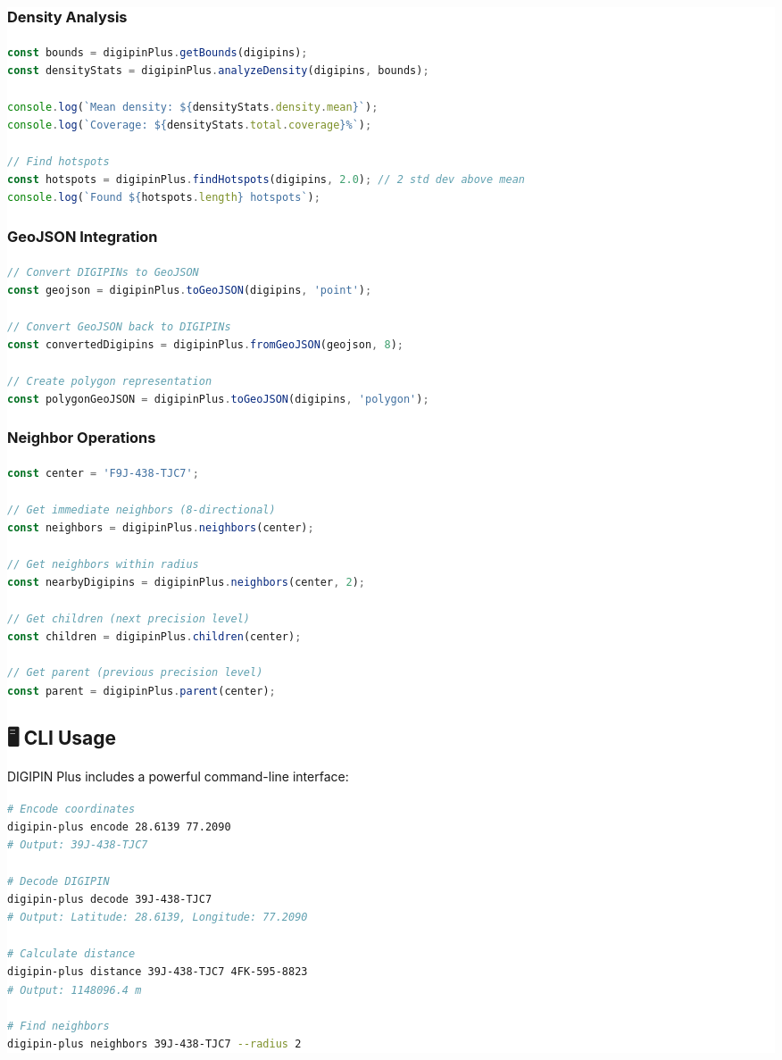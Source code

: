 ### Density Analysis

```javascript
const bounds = digipinPlus.getBounds(digipins);
const densityStats = digipinPlus.analyzeDensity(digipins, bounds);

console.log(`Mean density: ${densityStats.density.mean}`);
console.log(`Coverage: ${densityStats.total.coverage}%`);

// Find hotspots
const hotspots = digipinPlus.findHotspots(digipins, 2.0); // 2 std dev above mean
console.log(`Found ${hotspots.length} hotspots`);
```

### GeoJSON Integration

```javascript
// Convert DIGIPINs to GeoJSON
const geojson = digipinPlus.toGeoJSON(digipins, 'point');

// Convert GeoJSON back to DIGIPINs
const convertedDigipins = digipinPlus.fromGeoJSON(geojson, 8);

// Create polygon representation
const polygonGeoJSON = digipinPlus.toGeoJSON(digipins, 'polygon');
```

### Neighbor Operations

```javascript
const center = 'F9J-438-TJC7';

// Get immediate neighbors (8-directional)
const neighbors = digipinPlus.neighbors(center);

// Get neighbors within radius
const nearbyDigipins = digipinPlus.neighbors(center, 2);

// Get children (next precision level)
const children = digipinPlus.children(center);

// Get parent (previous precision level)
const parent = digipinPlus.parent(center);
```

## 🖥️ CLI Usage

DIGIPIN Plus includes a powerful command-line interface:

```bash
# Encode coordinates
digipin-plus encode 28.6139 77.2090
# Output: 39J-438-TJC7

# Decode DIGIPIN
digipin-plus decode 39J-438-TJC7
# Output: Latitude: 28.6139, Longitude: 77.2090

# Calculate distance
digipin-plus distance 39J-438-TJC7 4FK-595-8823
# Output: 1148096.4 m

# Find neighbors
digipin-plus neighbors 39J-438-TJC7 --radius 2

```